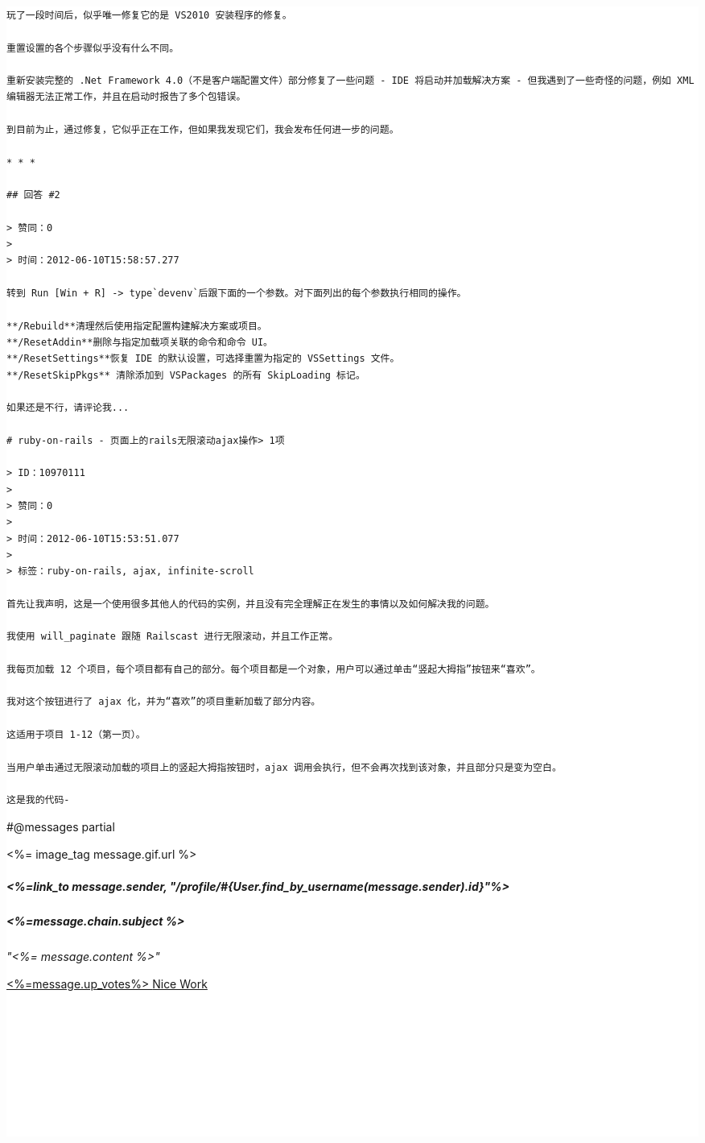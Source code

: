 ```
玩了一段时间后，似乎唯一修复它的是 VS2010 安装程序的修复。

重置设置的各个步骤似乎没有什么不同。

重新安装完整的 .Net Framework 4.0（不是客户端配置文件）部分修复了一些问题 - IDE 将启动并加载解决方案 - 但我遇到了一些奇怪的问题，例如 XML 编辑器无法正常工作，并且在启动时报告了多个包错误。

到目前为止，通过修复，它似乎正在工作，但如果我发现它们，我会发布任何进一步的问题。

* * *

## 回答 #2

> 赞同：0
> 
> 时间：2012-06-10T15:58:57.277

转到 Run [Win + R] -> type`devenv`后跟下面的一个参数。对下面列出的每个参数执行相同的操作。

**/Rebuild**清理然后使用指定配置构建解决方案或项目。
**/ResetAddin**删除与指定加载项关联的命令和命令 UI。
**/ResetSettings**恢复 IDE 的默认设置，可选择重置为指定的 VSSettings 文件。
**/ResetSkipPkgs** 清除添加到 VSPackages 的所有 SkipLoading 标记。

如果还是不行，请评论我...

# ruby-on-rails - 页面上的rails无限滚动ajax操作> 1项

> ID：10970111
> 
> 赞同：0
> 
> 时间：2012-06-10T15:53:51.077
> 
> 标签：ruby-on-rails, ajax, infinite-scroll

首先让我声明，这是一个使用很多其他人的代码的实例，并且没有完全理解正在发生的事情以及如何解决我的问题。

我使用 will_paginate 跟随 Railscast 进行无限滚动，并且工作正常。

我每页加载 12 个项目，每个项目都有自己的部分。每个项目都是一个对象，用户可以通过单击“竖起大拇指”按钮来“喜欢”。

我对这个按钮进行了 ajax 化，并为“喜欢”的项目重新加载了部分内容。

这适用于项目 1-12（第一页）。

当用户单击通过无限滚动加载的项目上的竖起大拇指按钮时，ajax 调用会执行，但不会再次找到该对象，并且部分只是变为空白。

这是我的代码-

```
#@messages partial
<div class="span3 well" style="height:360px;" id="message-<%=message.id%>">
<div class="thumbnail">
    <%= image_tag message.gif.url %>
        <div class="caption">
            <h5><%=link_to message.sender, "/profile/#{User.find_by_username(message.sender).id}"%></h5>
            <h5><%=message.chain.subject %></h5>
            <p><em>"<%= message.content %>"</em></p>
            <p><a href="/upvote/<%=message.id%>" data-remote="true" class="btn btn-success"><%=message.up_votes%> 
              <i class="icon-thumbs-up"></i> Nice Work</a>              
        </div>